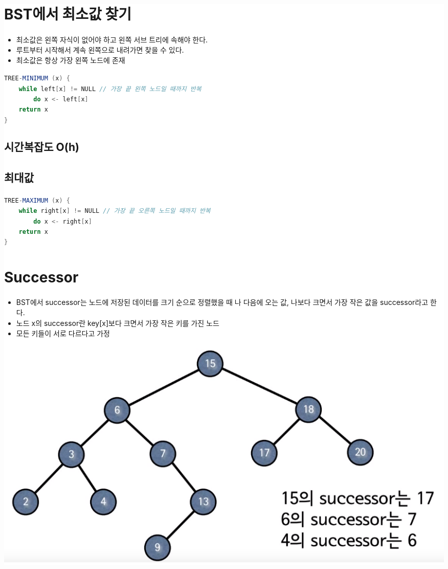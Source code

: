 

# BST에서 최소값 찾기

- 최소값은 왼쪽 자식이 없어야 하고 왼쪽 서브 트리에 속해야 한다.
- 루트부터 시작해서 계속 왼쪽으로 내려가면 찾을 수 있다.
- 최소값은 항상 가장 왼쪽 노드에 존재

```java
TREE-MINIMUM (x) {
	while left[x] != NULL // 가장 끝 왼쪽 노드일 때까지 반복
		do x <- left[x]
	return x
}
```

## 시간복잡도  O(h)



## 최대값

```java
TREE-MAXIMUM (x) {
	while right[x] != NULL // 가장 끝 오른쪽 노드일 때까지 반복
		do x <- right[x]
	return x
}
```



# Successor

- BST에서 successor는 노드에 저장된 데이터를 크기 순으로 정렬했을 때 나 다음에 오는 값, 나보다 크면서 가장 작은 값을 successor라고 한다.
- 노드 x의 successor란 key[x]보다 크면서 가장 작은 키를 가진 노드
- 모든 키들이 서로 다르다고 가정

![tree_12](images/tree_12.PNG)
